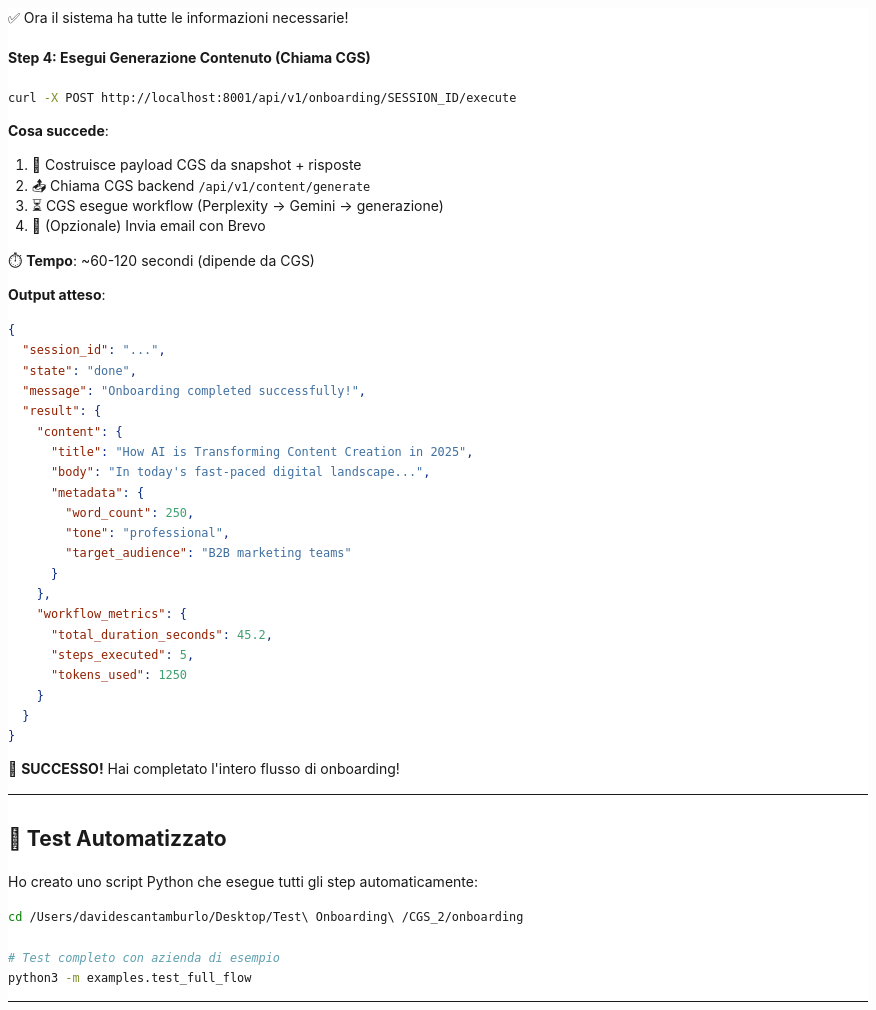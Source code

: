 ✅ Ora il sistema ha tutte le informazioni necessarie!

#### Step 4: Esegui Generazione Contenuto (Chiama CGS)

```bash
curl -X POST http://localhost:8001/api/v1/onboarding/SESSION_ID/execute
```

**Cosa succede**:
1. 🔨 Costruisce payload CGS da snapshot + risposte
2. 📤 Chiama CGS backend `/api/v1/content/generate`
3. ⏳ CGS esegue workflow (Perplexity → Gemini → generazione)
4. 📧 (Opzionale) Invia email con Brevo

⏱️ **Tempo**: ~60-120 secondi (dipende da CGS)

**Output atteso**:
```json
{
  "session_id": "...",
  "state": "done",
  "message": "Onboarding completed successfully!",
  "result": {
    "content": {
      "title": "How AI is Transforming Content Creation in 2025",
      "body": "In today's fast-paced digital landscape...",
      "metadata": {
        "word_count": 250,
        "tone": "professional",
        "target_audience": "B2B marketing teams"
      }
    },
    "workflow_metrics": {
      "total_duration_seconds": 45.2,
      "steps_executed": 5,
      "tokens_used": 1250
    }
  }
}
```

🎉 **SUCCESSO!** Hai completato l'intero flusso di onboarding!

---

## 🧪 Test Automatizzato

Ho creato uno script Python che esegue tutti gli step automaticamente:

```bash
cd /Users/davidescantamburlo/Desktop/Test\ Onboarding\ /CGS_2/onboarding

# Test completo con azienda di esempio
python3 -m examples.test_full_flow
```

---